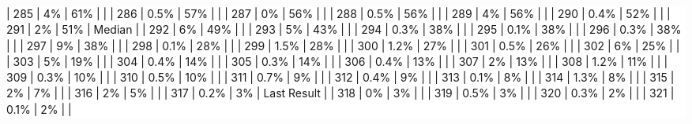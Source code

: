 | 285 | 4% | 61% |  |
| 286 | 0.5% | 57% |  |
| 287 | 0% | 56% |  |
| 288 | 0.5% | 56% |  |
| 289 | 4% | 56% |  |
| 290 | 0.4% | 52% |  |
| 291 | 2% | 51% | Median |
| 292 | 6% | 49% |  |
| 293 | 5% | 43% |  |
| 294 | 0.3% | 38% |  |
| 295 | 0.1% | 38% |  |
| 296 | 0.3% | 38% |  |
| 297 | 9% | 38% |  |
| 298 | 0.1% | 28% |  |
| 299 | 1.5% | 28% |  |
| 300 | 1.2% | 27% |  |
| 301 | 0.5% | 26% |  |
| 302 | 6% | 25% |  |
| 303 | 5% | 19% |  |
| 304 | 0.4% | 14% |  |
| 305 | 0.3% | 14% |  |
| 306 | 0.4% | 13% |  |
| 307 | 2% | 13% |  |
| 308 | 1.2% | 11% |  |
| 309 | 0.3% | 10% |  |
| 310 | 0.5% | 10% |  |
| 311 | 0.7% | 9% |  |
| 312 | 0.4% | 9% |  |
| 313 | 0.1% | 8% |  |
| 314 | 1.3% | 8% |  |
| 315 | 2% | 7% |  |
| 316 | 2% | 5% |  |
| 317 | 0.2% | 3% | Last Result |
| 318 | 0% | 3% |  |
| 319 | 0.5% | 3% |  |
| 320 | 0.3% | 2% |  |
| 321 | 0.1% | 2% |  |